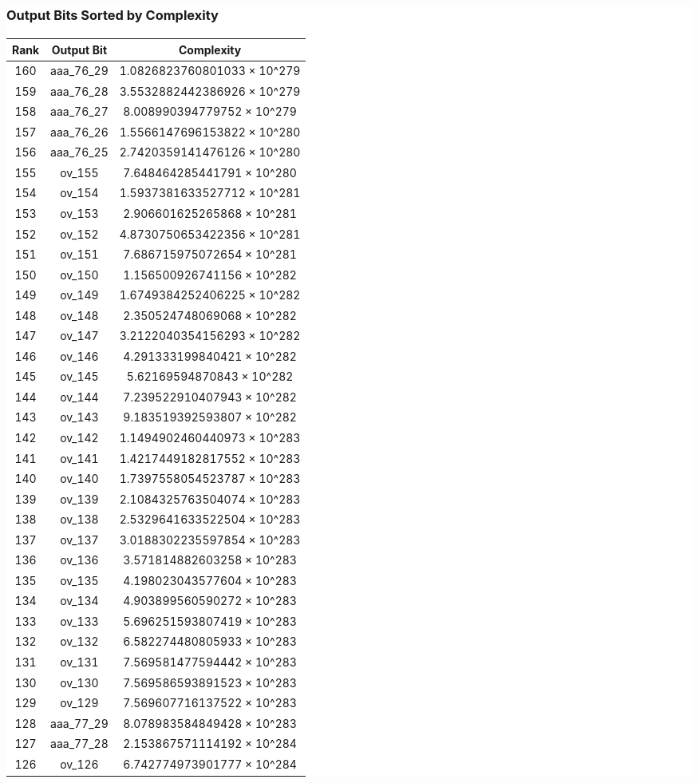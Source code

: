 ### Output Bits Sorted by Complexity

| Rank | Output Bit | Complexity |
|:----:|:----------:|:----------:|
| 160 | aaa_76_29 | 1.0826823760801033 × 10^279 |
| 159 | aaa_76_28 | 3.5532882442386926 × 10^279 |
| 158 | aaa_76_27 | 8.008990394779752 × 10^279 |
| 157 | aaa_76_26 | 1.5566147696153822 × 10^280 |
| 156 | aaa_76_25 | 2.7420359141476126 × 10^280 |
| 155 | ov_155 | 7.648464285441791 × 10^280 |
| 154 | ov_154 | 1.5937381633527712 × 10^281 |
| 153 | ov_153 | 2.906601625265868 × 10^281 |
| 152 | ov_152 | 4.8730750653422356 × 10^281 |
| 151 | ov_151 | 7.686715975072654 × 10^281 |
| 150 | ov_150 | 1.156500926741156 × 10^282 |
| 149 | ov_149 | 1.6749384252406225 × 10^282 |
| 148 | ov_148 | 2.350524748069068 × 10^282 |
| 147 | ov_147 | 3.2122040354156293 × 10^282 |
| 146 | ov_146 | 4.291333199840421 × 10^282 |
| 145 | ov_145 | 5.62169594870843 × 10^282 |
| 144 | ov_144 | 7.239522910407943 × 10^282 |
| 143 | ov_143 | 9.183519392593807 × 10^282 |
| 142 | ov_142 | 1.1494902460440973 × 10^283 |
| 141 | ov_141 | 1.4217449182817552 × 10^283 |
| 140 | ov_140 | 1.7397558054523787 × 10^283 |
| 139 | ov_139 | 2.1084325763504074 × 10^283 |
| 138 | ov_138 | 2.5329641633522504 × 10^283 |
| 137 | ov_137 | 3.0188302235597854 × 10^283 |
| 136 | ov_136 | 3.571814882603258 × 10^283 |
| 135 | ov_135 | 4.198023043577604 × 10^283 |
| 134 | ov_134 | 4.903899560590272 × 10^283 |
| 133 | ov_133 | 5.696251593807419 × 10^283 |
| 132 | ov_132 | 6.582274480805933 × 10^283 |
| 131 | ov_131 | 7.569581477594442 × 10^283 |
| 130 | ov_130 | 7.569586593891523 × 10^283 |
| 129 | ov_129 | 7.569607716137522 × 10^283 |
| 128 | aaa_77_29 | 8.078983584849428 × 10^283 |
| 127 | aaa_77_28 | 2.153867571114192 × 10^284 |
| 126 | ov_126 | 6.742774973901777 × 10^284 |